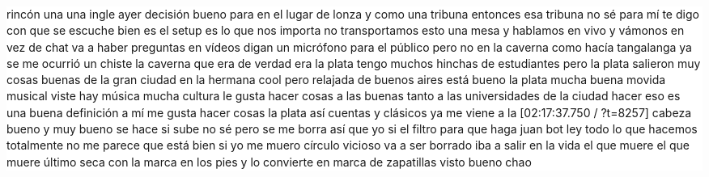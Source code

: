 rincón una una ingle ayer decisión bueno para en el lugar de lonza y como una tribuna entonces esa tribuna no sé para mí te digo con que se escuche bien es el setup es lo que nos importa no transportamos esto una mesa y hablamos en vivo y vámonos en vez de chat va a haber preguntas en vídeos digan un micrófono para el público pero no en la caverna como hacía tangalanga ya se me ocurrió un chiste la caverna que era de verdad era la plata tengo muchos hinchas de estudiantes pero la plata salieron muy cosas buenas de la gran ciudad en la hermana cool pero relajada de buenos aires está bueno la plata mucha buena movida musical viste hay música mucha cultura le gusta hacer cosas a las buenas tanto a las universidades de la ciudad hacer eso es una buena definición a mí me gusta hacer cosas la plata así cuentas y clásicos ya me viene a la 
[02:17:37.750 / ?t=8257]
cabeza bueno y muy bueno se hace si sube no sé pero se me borra así que yo si el filtro para que haga juan bot ley todo lo que hacemos totalmente no me parece que está bien si yo me muero círculo vicioso va a ser borrado iba a salir en la vida el que muere el que muere último seca con la marca en los pies y lo convierte en marca de zapatillas visto bueno chao